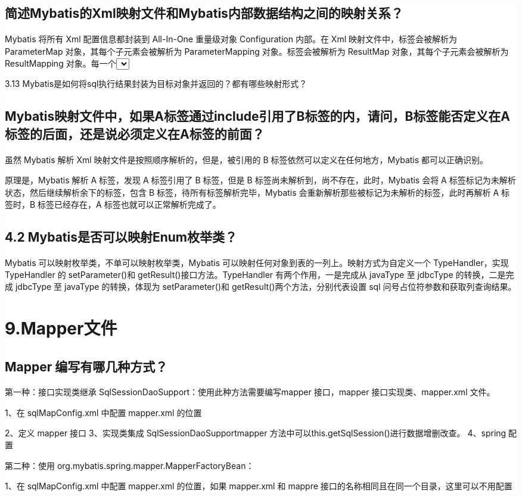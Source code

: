 
## 简述Mybatis的Xml映射文件和Mybatis内部数据结构之间的映射关系？

Mybatis 将所有 Xml 配置信息都封装到 All-In-One 重量级对象 Configuration 内部。在 Xml 映射文件中，<parameterMap>标签会被解析为 ParameterMap 对象，其每个子元素会被解析为 ParameterMapping 对象。<resultMap>标签会被解析为 ResultMap 对象，其每个子元素会被解析为 ResultMapping 对象。每一个<select>、<insert>、<update>、<delete>标签均会被解析为 MappedStatement 对象，标签内的 sql 会被解析为 BoundSql 对象。


3.13 Mybatis是如何将sql执行结果封装为目标对象并返回的？都有哪些映射形式？

## Mybatis映射文件中，如果A标签通过include引用了B标签的内，请问，B标签能否定义在A标签的后面，还是说必须定义在A标签的前面？

虽然 Mybatis 解析 Xml 映射文件是按照顺序解析的，但是，被引用的 B 标签依然可以定义在任何地方，Mybatis 都可以正确识别。

原理是，Mybatis 解析 A 标签，发现 A 标签引用了 B 标签，但是 B 标签尚未解析到，尚不存在，此时，Mybatis 会将 A 标签标记为未解析状态，然后继续解析余下的标签，包含 B 标签，待所有标签解析完毕，Mybatis 会重新解析那些被标记为未解析的标签，此时再解析 A 标签时，B 标签已经存在，A 标签也就可以正常解析完成了。

## 4.2 Mybatis是否可以映射Enum枚举类？

Mybatis 可以映射枚举类，不单可以映射枚举类，Mybatis 可以映射任何对象到表的一列上。映射方式为自定义一个 TypeHandler，实现 TypeHandler 的 setParameter()和 getResult()接口方法。TypeHandler 有两个作用，一是完成从 javaType 至 jdbcType 的转换，二是完成 jdbcType 至 javaType 的转换，体现为 setParameter()和 getResult()两个方法，分别代表设置 sql 问号占位符参数和获取列查询结果。


# 9.Mapper文件

##  Mapper 编写有哪几种方式？

第一种：接口实现类继承 SqlSessionDaoSupport：使用此种方法需要编写mapper 接口，mapper 接口实现类、mapper.xml 文件。

1、在 sqlMapConfig.xml 中配置 mapper.xml 的位置

<mappers>
	<mapper resource="mapper.xml 文件的地址" />
	<mapper resource="mapper.xml 文件的地址" />
</mappers>

2、定义 mapper 接口
3、实现类集成 SqlSessionDaoSupportmapper 方法中可以this.getSqlSession()进行数据增删改查。
4、spring 配置

<bean id=" " class="mapper 接口的实现">
 <property name="sqlSessionFactory" ref="sqlSessionFactory"></property>
</bean>


第二种：使用 org.mybatis.spring.mapper.MapperFactoryBean：

1、在 sqlMapConfig.xml 中配置 mapper.xml 的位置，如果 mapper.xml 和
mappre 接口的名称相同且在同一个目录，这里可以不用配置

<mappers>
	<mapper resource="mapper.xml 文件的地址" />
	<mapper resource="mapper.xml 文件的地址" />
</mappers>
